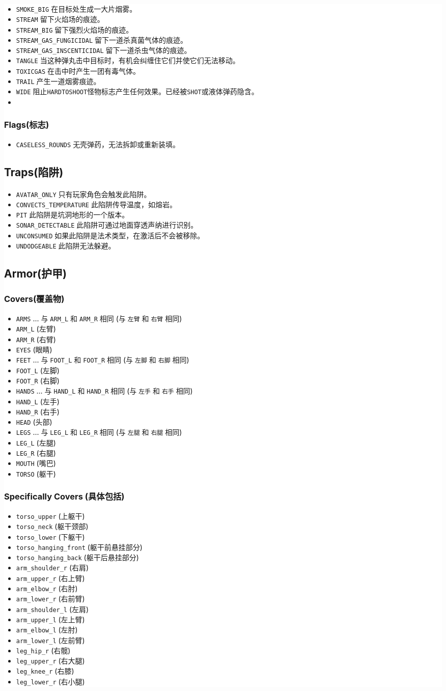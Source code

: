 - ```SMOKE_BIG``` 在目标处生成一大片烟雾。
- ```STREAM``` 留下火焰场的痕迹。
- ```STREAM_BIG``` 留下强烈火焰场的痕迹。
- ```STREAM_GAS_FUNGICIDAL``` 留下一道杀真菌气体的痕迹。
- ```STREAM_GAS_INSCENTICIDAL``` 留下一道杀虫气体的痕迹。
- ```TANGLE``` 当这种弹丸击中目标时，有机会纠缠住它们并使它们无法移动。
- ```TOXICGAS``` 在击中时产生一团有毒气体。
- ```TRAIL``` 产生一道烟雾痕迹。
- ```WIDE``` 阻止`HARDTOSHOOT`怪物标志产生任何效果。已经被```SHOT```或液体弹药隐含。
- 
### Flags(标志)

- ```CASELESS_ROUNDS``` 无壳弹药，无法拆卸或重新装填。

## Traps(陷阱)

- ```AVATAR_ONLY``` 只有玩家角色会触发此陷阱。
- ```CONVECTS_TEMPERATURE``` 此陷阱传导温度，如熔岩。
- ```PIT``` 此陷阱是坑洞地形的一个版本。
- ```SONAR_DETECTABLE``` 此陷阱可通过地面穿透声纳进行识别。
- ```UNCONSUMED``` 如果此陷阱是法术类型，在激活后不会被移除。
- ```UNDODGEABLE``` 此陷阱无法躲避。

## Armor(护甲)

### Covers(覆盖物)

- ```ARMS``` ... 与 ```ARM_L``` 和 ```ARM_R``` 相同 (与 ```左臂``` 和 ```右臂``` 相同)
- ```ARM_L``` (左臂)
- ```ARM_R``` (右臂)
- ```EYES``` (眼睛)
- ```FEET``` ... 与 ```FOOT_L``` 和 ```FOOT_R``` 相同 (与 ```左脚``` 和 ```右脚``` 相同)
- ```FOOT_L``` (左脚)
- ```FOOT_R``` (右脚)
- ```HANDS``` ... 与 ```HAND_L``` 和 ```HAND_R``` 相同 (与 ```左手``` 和 ```右手``` 相同)
- ```HAND_L``` (左手)
- ```HAND_R``` (右手)
- ```HEAD``` (头部)
- ```LEGS``` ... 与 ```LEG_L``` 和 ```LEG_R``` 相同 (与 ```左腿``` 和 ```右腿``` 相同)
- ```LEG_L``` (左腿)
- ```LEG_R``` (右腿)
- ```MOUTH``` (嘴巴)
- ```TORSO``` (躯干)

### Specifically Covers (具体包括)

- ```torso_upper``` (上躯干)
- ```torso_neck``` (躯干颈部)
- ```torso_lower``` (下躯干)
- ```torso_hanging_front``` (躯干前悬挂部分)
- ```torso_hanging_back``` (躯干后悬挂部分)
- ```arm_shoulder_r``` (右肩)
- ```arm_upper_r``` (右上臂)
- ```arm_elbow_r``` (右肘)
- ```arm_lower_r``` (右前臂)
- ```arm_shoulder_l``` (左肩)
- ```arm_upper_l``` (左上臂)
- ```arm_elbow_l``` (左肘)
- ```arm_lower_l``` (左前臂)
- ```leg_hip_r``` (右髋)
- ```leg_upper_r``` (右大腿)
- ```leg_knee_r``` (右膝)
- ```leg_lower_r``` (右小腿)